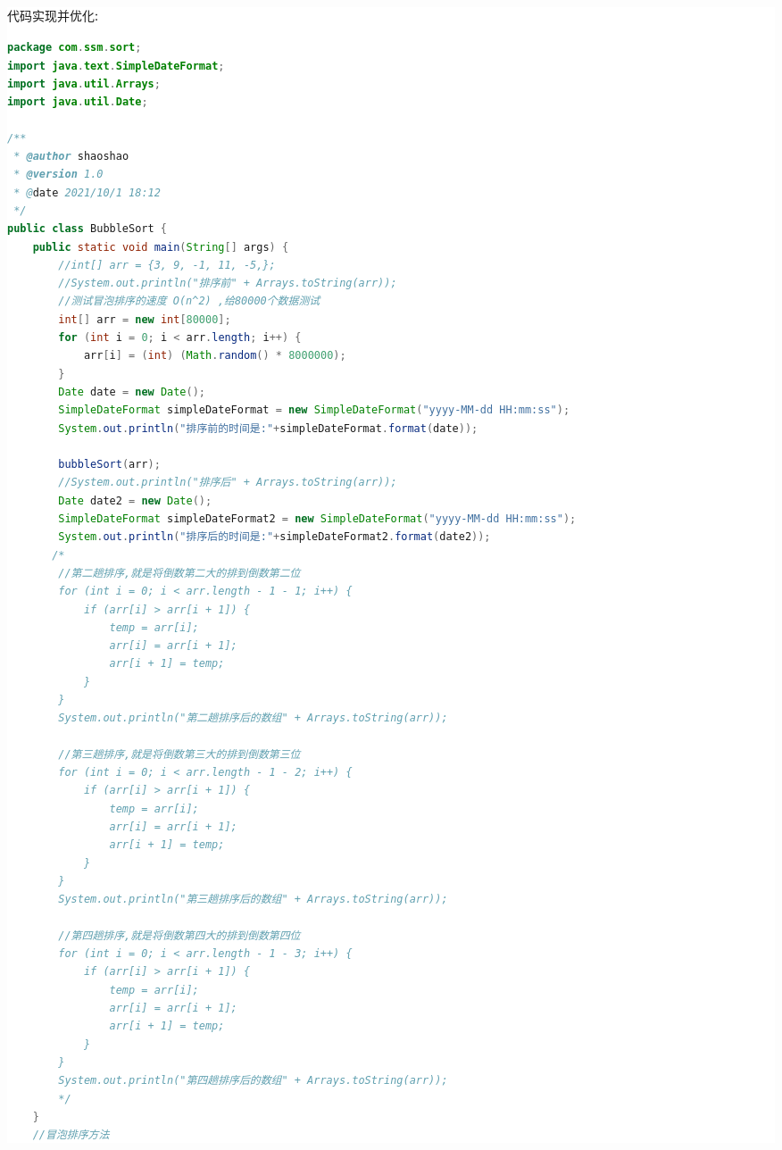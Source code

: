 代码实现并优化:

```java
package com.ssm.sort;
import java.text.SimpleDateFormat;
import java.util.Arrays;
import java.util.Date;

/**
 * @author shaoshao
 * @version 1.0
 * @date 2021/10/1 18:12
 */
public class BubbleSort {
    public static void main(String[] args) {
        //int[] arr = {3, 9, -1, 11, -5,};
        //System.out.println("排序前" + Arrays.toString(arr));
        //测试冒泡排序的速度 O(n^2) ,给80000个数据测试
        int[] arr = new int[80000];
        for (int i = 0; i < arr.length; i++) {
            arr[i] = (int) (Math.random() * 8000000);
        }
        Date date = new Date();
        SimpleDateFormat simpleDateFormat = new SimpleDateFormat("yyyy-MM-dd HH:mm:ss");
        System.out.println("排序前的时间是:"+simpleDateFormat.format(date));

        bubbleSort(arr);
        //System.out.println("排序后" + Arrays.toString(arr));
        Date date2 = new Date();
        SimpleDateFormat simpleDateFormat2 = new SimpleDateFormat("yyyy-MM-dd HH:mm:ss");
        System.out.println("排序后的时间是:"+simpleDateFormat2.format(date2));
       /*
        //第二趟排序,就是将倒数第二大的排到倒数第二位
        for (int i = 0; i < arr.length - 1 - 1; i++) {
            if (arr[i] > arr[i + 1]) {
                temp = arr[i];
                arr[i] = arr[i + 1];
                arr[i + 1] = temp;
            }
        }
        System.out.println("第二趟排序后的数组" + Arrays.toString(arr));

        //第三趟排序,就是将倒数第三大的排到倒数第三位
        for (int i = 0; i < arr.length - 1 - 2; i++) {
            if (arr[i] > arr[i + 1]) {
                temp = arr[i];
                arr[i] = arr[i + 1];
                arr[i + 1] = temp;
            }
        }
        System.out.println("第三趟排序后的数组" + Arrays.toString(arr));

        //第四趟排序,就是将倒数第四大的排到倒数第四位
        for (int i = 0; i < arr.length - 1 - 3; i++) {
            if (arr[i] > arr[i + 1]) {
                temp = arr[i];
                arr[i] = arr[i + 1];
                arr[i + 1] = temp;
            }
        }
        System.out.println("第四趟排序后的数组" + Arrays.toString(arr));
        */
    }
	//冒泡排序方法
```
